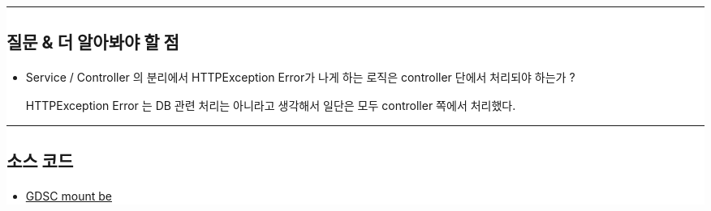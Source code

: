 
----------------------------------------------------------------
## 질문 & 더 알아봐야 할 점 
- Service / Controller 의 분리에서 HTTPException Error가 나게 하는 로직은 controller 단에서 처리되야 하는가 ? 
  
  HTTPException Error 는 DB 관련 처리는 아니라고 생각해서 일단은 모두 controller 쪽에서 처리했다. 

--------------------------------------------------------
## 소스 코드 
- [GDSC mount be](https://github.com/gdsc-ys/mount-be/tree/feature/soeunuhm_step2)